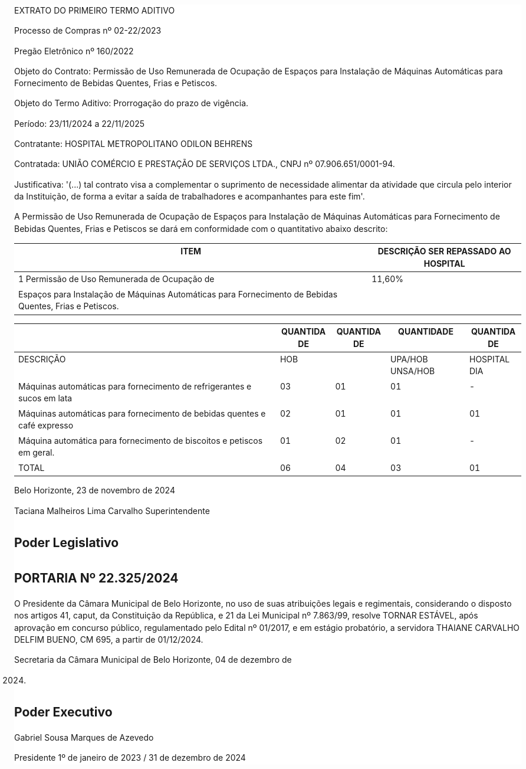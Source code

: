 EXTRATO DO PRIMEIRO TERMO ADITIVO

Processo de Compras nº 02-22/2023

Pregão Eletrônico nº 160/2022

Objeto do Contrato: Permissão de Uso Remunerada de Ocupação de Espaços para Instalação de Máquinas Automáticas para Fornecimento de Bebidas Quentes, Frias e Petiscos.

Objeto do Termo Aditivo: Prorrogação do prazo de vigência.

Período: 23/11/2024 a 22/11/2025

Contratante: HOSPITAL METROPOLITANO ODILON BEHRENS

Contratada: UNIÃO  COMÉRCIO  E  PRESTAÇÃO  DE  SERVIÇOS  LTDA.,  CNPJ  nº 07.906.651/0001-94.

Justificativa: '(...) tal contrato visa a complementar o suprimento de necessidade alimentar da atividade que circula pelo interior da Instituição, de forma a evitar a saída de trabalhadores e acompanhantes para este fim'.

A Permissão de Uso Remunerada de Ocupação de Espaços para Instalação de Máquinas Automáticas  para  Fornecimento  de  Bebidas  Quentes,  Frias  e  Petiscos  se  dará  em conformidade com o quantitativo abaixo descrito:

| ITEM                                                                                                     | DESCRIÇÃO SER REPASSADO AO HOSPITAL   |
|----------------------------------------------------------------------------------------------------------|---------------------------------------|
| 1 Permissão de Uso Remunerada de Ocupação de                                                             | 11,60%                                |
| Espaços para Instalação de Máquinas Automáticas para  Fornecimento de Bebidas Quentes, Frias e Petiscos. |                                       |

|                                                                            | QUANTIDADE   | QUANTIDADE   | QUANTIDADE       | QUANTIDADE    |
|----------------------------------------------------------------------------|--------------|--------------|------------------|---------------|
| DESCRIÇÃO                                                                  | HOB          |              | UPA/HOB UNSA/HOB | HOSPITAL  DIA |
| Máquinas automáticas para fornecimento de refrigerantes  e sucos em lata   | 03           | 01           | 01               | -             |
| Máquinas automáticas para fornecimento de bebidas  quentes e café expresso | 02           | 01           | 01               | 01            |
| Máquina automática para fornecimento de biscoitos e  petiscos em geral.    | 01           | 02           | 01               | -             |
| TOTAL                                                                      | 06           | 04           | 03               | 01            |

Belo Horizonte, 23 de novembro de 2024

Taciana Malheiros Lima Carvalho Superintendente

## Poder Legislativo

## PORTARIA Nº 22.325/2024

O  Presidente  da  Câmara  Municipal  de  Belo  Horizonte,  no  uso  de  suas atribuições  legais  e  regimentais,  considerando  o  disposto  nos  artigos  41,  caput, da Constituição da República, e 21 da Lei Municipal nº 7.863/99, resolve TORNAR ESTÁVEL,  após  aprovação  em  concurso  público,  regulamentado  pelo  Edital  nº 01/2017, e em estágio probatório, a servidora THAIANE CARVALHO DELFIM BUENO, CM 695, a partir de 01/12/2024.

Secretaria da Câmara Municipal de Belo Horizonte, 04 de dezembro de

2024.

## Poder Executivo

Gabriel Sousa Marques de Azevedo

Presidente 1º de janeiro de 2023 / 31 de dezembro de 2024

